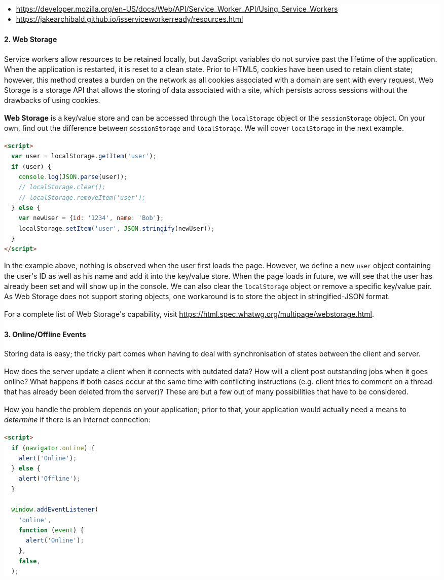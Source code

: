 - https://developer.mozilla.org/en-US/docs/Web/API/Service_Worker_API/Using_Service_Workers
- https://jakearchibald.github.io/isserviceworkerready/resources.html

#### 2. Web Storage

Service workers allow resources to be retained locally, but JavaScript variables do not survive past the lifetime of the application. When the application is restarted, it is reset to a clean state. Prior to HTML5, cookies have been used to retain client state; however, this method creates a burden on the network as all cookies associated with a domain are sent with every request. Web Storage is a storage API that allows the storing of data associated with a site, which persists across sessions without the drawbacks of using cookies.

**Web Storage** is a key/value store and can be accessed through the `localStorage` object or the `sessionStorage` object. On your own, find out the difference between `sessionStorage` and `localStorage`. We will cover `localStorage` in the next example.

```html
<script>
  var user = localStorage.getItem('user');
  if (user) {
    console.log(JSON.parse(user));
    // localStorage.clear();
    // localStorage.removeItem('user');
  } else {
    var newUser = {id: '1234', name: 'Bob'};
    localStorage.setItem('user', JSON.stringify(newUser));
  }
</script>
```

In the example above, nothing is observed when the user first loads the page. However, we define a new `user` object containing the user's ID as well as his name and add it into the key/value store. When the page loads in future, we will see that the user has already been set and will show up in the console. We can also clear the `localStorage` object or remove a specific key/value pair. As Web Storage does not support storing objects, one workaround is to store the object in stringified-JSON format.

For a complete list of Web Storage's capability, visit https://html.spec.whatwg.org/multipage/webstorage.html.

#### 3. Online/Offline Events

Storing data is easy; the tricky part comes when having to deal with synchronisation of states between the client and server.

How does the server update a client when it connects with outdated data? How will a client post outstanding jobs when it goes online? What happens if both cases occur at the same time with conflicting instructions (e.g. client tries to comment on a thread that has already been deleted from the server)? These are but a few out of many possibilities that have to be considered.

How you handle the problem depends on your application; prior to that, your application would actually need a means to _determine_ if there is an Internet connection:

```html
<script>
  if (navigator.onLine) {
    alert('Online');
  } else {
    alert('Offline');
  }

  window.addEventListener(
    'online',
    function (event) {
      alert('Online');
    },
    false,
  );
```